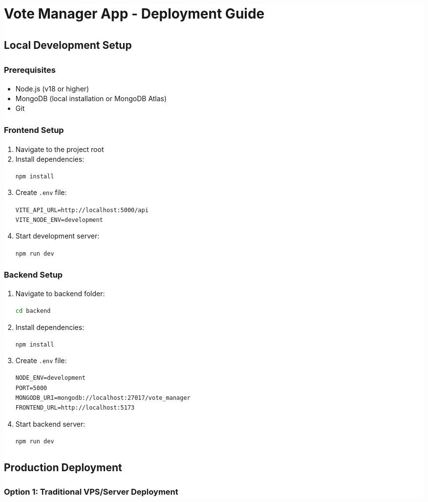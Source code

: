 # Vote Manager App - Deployment Guide

## Local Development Setup

### Prerequisites

- Node.js (v18 or higher)
- MongoDB (local installation or MongoDB Atlas)
- Git

### Frontend Setup

1. Navigate to the project root
2. Install dependencies:
   ```bash
   npm install
   ```
3. Create `.env` file:
   ```
   VITE_API_URL=http://localhost:5000/api
   VITE_NODE_ENV=development
   ```
4. Start development server:
   ```bash
   npm run dev
   ```

### Backend Setup

1. Navigate to backend folder:
   ```bash
   cd backend
   ```
2. Install dependencies:
   ```bash
   npm install
   ```
3. Create `.env` file:
   ```
   NODE_ENV=development
   PORT=5000
   MONGODB_URI=mongodb://localhost:27017/vote_manager
   FRONTEND_URL=http://localhost:5173
   ```
4. Start backend server:
   ```bash
   npm run dev
   ```

## Production Deployment

### Option 1: Traditional VPS/Server Deployment
